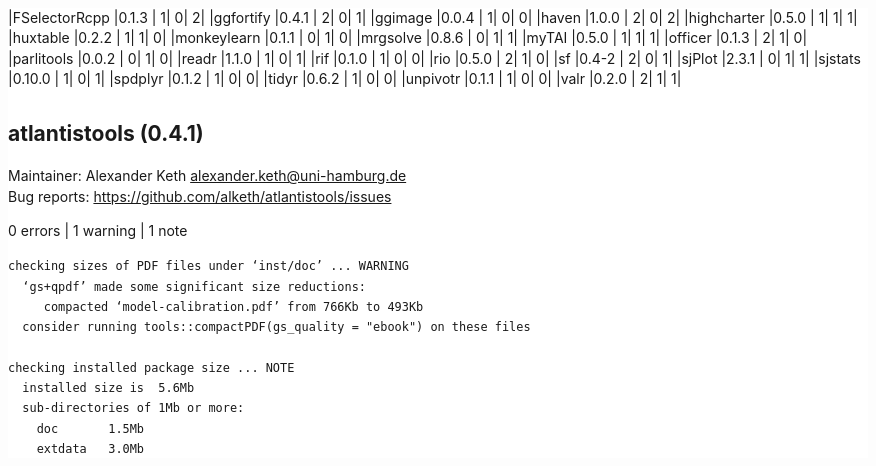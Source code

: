|FSelectorRcpp |0.1.3   |      1|        0|     2|
|ggfortify     |0.4.1   |      2|        0|     1|
|ggimage       |0.0.4   |      1|        0|     0|
|haven         |1.0.0   |      2|        0|     2|
|highcharter   |0.5.0   |      1|        1|     1|
|huxtable      |0.2.2   |      1|        1|     0|
|monkeylearn   |0.1.1   |      0|        1|     0|
|mrgsolve      |0.8.6   |      0|        1|     1|
|myTAI         |0.5.0   |      1|        1|     1|
|officer       |0.1.3   |      2|        1|     0|
|parlitools    |0.0.2   |      0|        1|     0|
|readr         |1.1.0   |      1|        0|     1|
|rif           |0.1.0   |      1|        0|     0|
|rio           |0.5.0   |      2|        1|     0|
|sf            |0.4-2   |      2|        0|     1|
|sjPlot        |2.3.1   |      0|        1|     1|
|sjstats       |0.10.0  |      1|        0|     1|
|spdplyr       |0.1.2   |      1|        0|     0|
|tidyr         |0.6.2   |      1|        0|     0|
|unpivotr      |0.1.1   |      1|        0|     0|
|valr          |0.2.0   |      2|        1|     1|

## atlantistools (0.4.1)
Maintainer: Alexander Keth <alexander.keth@uni-hamburg.de>  
Bug reports: https://github.com/alketh/atlantistools/issues

0 errors | 1 warning  | 1 note 

```
checking sizes of PDF files under ‘inst/doc’ ... WARNING
  ‘gs+qpdf’ made some significant size reductions:
     compacted ‘model-calibration.pdf’ from 766Kb to 493Kb
  consider running tools::compactPDF(gs_quality = "ebook") on these files

checking installed package size ... NOTE
  installed size is  5.6Mb
  sub-directories of 1Mb or more:
    doc       1.5Mb
    extdata   3.0Mb
```
